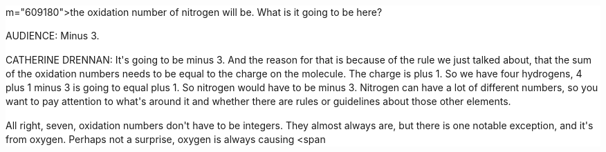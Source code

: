   m="609180">the</span> <span m="609330">oxidation</span> <span
  m="609900">number</span> <span m="610260">of</span> <span
  m="610350">nitrogen</span> <span m="610860">will</span> <span
  m="610980">be.</span> <span m="611280">What</span> <span m="611460">is</span>
  <span m="611550">it</span> <span m="611610">going</span> <span
  m="611730">to</span> <span m="611790">be</span> <span
  m="611940">here?</span></p><p><span m="612427">AUDIENCE:</span> <span
  m="612670">Minus</span> <span m="612914">3.</span></p><p><span
  m="613401">CATHERINE DRENNAN:</span> <span m="613645">It's going to be</span>
  <span m="613890">minus</span> <span m="614370">3.</span> <span
  m="615160">And</span> <span m="615390">the</span> <span m="615645">reason
  for</span> <span m="615900">that</span> <span m="616230">is</span> <span
  m="617160">because</span> <span m="617670">of</span> <span
  m="617820">the</span> <span m="617910">rule</span> <span m="618090">we</span>
  <span m="618210">just</span> <span m="618390">talked</span> <span
  m="618750">about,</span> <span m="619560">that</span> <span
  m="619740">the</span> <span m="619860">sum</span> <span m="621000">of</span>
  <span m="621210">the</span> <span m="621330">oxidation</span> <span
  m="621900">numbers</span> <span m="622290">needs</span> <span
  m="622560">to</span> <span m="622650">be</span> <span m="622800">equal</span>
  <span m="623130">to</span> <span m="623280">the</span> <span
  m="623370">charge</span> <span m="623700">on</span> <span
  m="623790">the</span> <span m="623910">molecule.</span> <span
  m="624690">The</span> <span m="624810">charge</span> <span m="625290">is
  plus</span> <span m="625650">1.</span> <span m="626440">So</span> <span
  m="626550">we</span> <span m="626670">have</span> <span m="626820">four</span>
  <span m="627120">hydrogens,</span> <span m="627780">4</span> <span
  m="628995">plus</span> <span m="629400">1</span> <span m="630300">minus</span>
  <span m="630780">3</span> <span m="631230">is</span> <span
  m="631350">going</span> <span m="631500">to</span> <span
  m="631590">equal</span> <span m="631950">plus</span> <span
  m="632280">1.</span> <span m="632640">So</span> <span
  m="632790">nitrogen</span> <span m="633060">would</span> <span
  m="633330">have</span> <span m="633510">to</span> <span m="633660">be</span>
  <span m="633780">minus</span> <span m="634200">3.</span> <span
  m="635370">Nitrogen</span> <span m="635880">can</span> <span
  m="636000">have</span> <span m="636180">a</span> <span m="636240">lot</span>
  <span m="636480">of</span> <span m="636540">different</span> <span
  m="636870">numbers,</span> <span m="637330">so</span> <span
  m="637830">you</span> <span m="637920">want</span> <span m="638160">to</span>
  <span m="638250">pay</span> <span m="638490">attention</span> <span
  m="639030">to</span> <span m="639180">what's</span> <span
  m="639480">around</span> <span m="639960">it</span> <span
  m="640140">and</span> <span m="640290">whether</span> <span
  m="640560">there</span> <span m="640660">are</span> <span
  m="640710">rules</span> <span m="641250">or</span> <span
  m="641370">guidelines</span> <span m="641940">about</span> <span
  m="642210">those</span> <span m="642450">other</span> <span
  m="642720">elements.</span></p><p><span m="645000">All</span> <span
  m="645090">right,</span> <span m="646800">seven,</span> <span
  m="648240">oxidation</span> <span m="648900">numbers</span> <span
  m="649320">don't</span> <span m="649770">have</span> <span
  m="650070">to</span> <span m="650190">be</span> <span
  m="650490">integers.</span> <span m="651180">They</span> <span
  m="651330">almost</span> <span m="651750">always</span> <span
  m="652020">are,</span> <span m="652770">but</span> <span
  m="653070">there</span> <span m="653280">is</span> <span m="653700">one</span>
  <span m="653910">notable</span> <span m="654330">exception,</span> <span
  m="655320">and</span> <span m="655560">it's</span> <span
  m="655740">from</span> <span m="655950">oxygen.</span> <span
  m="656860">Perhaps</span> <span m="657290">not</span> <span
  m="657490">a</span> <span m="657540">surprise,</span> <span
  m="658160">oxygen</span> <span m="658510">is</span> <span
  m="658710">always</span> <span m="658950">causing</span> <span